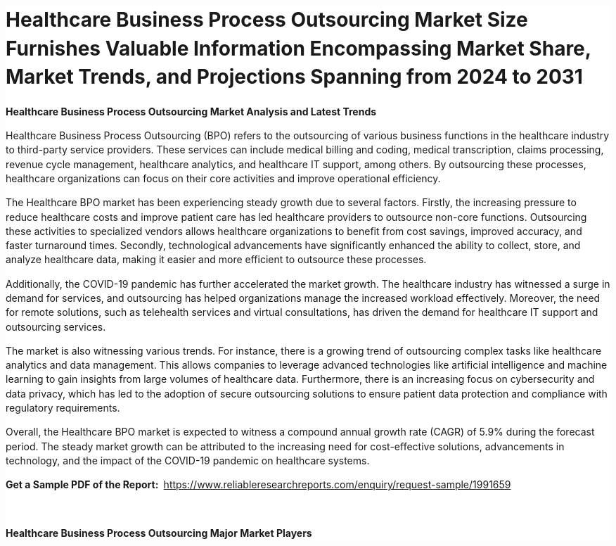 <p><h1>Healthcare Business Process Outsourcing Market Size Furnishes Valuable Information Encompassing Market Share, Market Trends, and Projections Spanning from 2024 to 2031</h1></p><p><strong>Healthcare Business Process Outsourcing Market Analysis and Latest Trends</strong></p>
<p><p>Healthcare Business Process Outsourcing (BPO) refers to the outsourcing of various business functions in the healthcare industry to third-party service providers. These services can include medical billing and coding, medical transcription, claims processing, revenue cycle management, healthcare analytics, and healthcare IT support, among others. By outsourcing these processes, healthcare organizations can focus on their core activities and improve operational efficiency.</p><p>The Healthcare BPO market has been experiencing steady growth due to several factors. Firstly, the increasing pressure to reduce healthcare costs and improve patient care has led healthcare providers to outsource non-core functions. Outsourcing these activities to specialized vendors allows healthcare organizations to benefit from cost savings, improved accuracy, and faster turnaround times. Secondly, technological advancements have significantly enhanced the ability to collect, store, and analyze healthcare data, making it easier and more efficient to outsource these processes.</p><p>Additionally, the COVID-19 pandemic has further accelerated the market growth. The healthcare industry has witnessed a surge in demand for services, and outsourcing has helped organizations manage the increased workload effectively. Moreover, the need for remote solutions, such as telehealth services and virtual consultations, has driven the demand for healthcare IT support and outsourcing services.</p><p>The market is also witnessing various trends. For instance, there is a growing trend of outsourcing complex tasks like healthcare analytics and data management. This allows companies to leverage advanced technologies like artificial intelligence and machine learning to gain insights from large volumes of healthcare data. Furthermore, there is an increasing focus on cybersecurity and data privacy, which has led to the adoption of secure outsourcing solutions to ensure patient data protection and compliance with regulatory requirements.</p><p>Overall, the Healthcare BPO market is expected to witness a compound annual growth rate (CAGR) of 5.9% during the forecast period. The steady market growth can be attributed to the increasing need for cost-effective solutions, advancements in technology, and the impact of the COVID-19 pandemic on healthcare systems.</p></p>
<p><strong>Get a Sample PDF of the Report:&nbsp;</strong> <a href="https://www.reliableresearchreports.com/enquiry/request-sample/1991659">https://www.reliableresearchreports.com/enquiry/request-sample/1991659</a></p>
<p>&nbsp;</p>
<p><strong>Healthcare Business Process Outsourcing Major Market Players</strong></p>